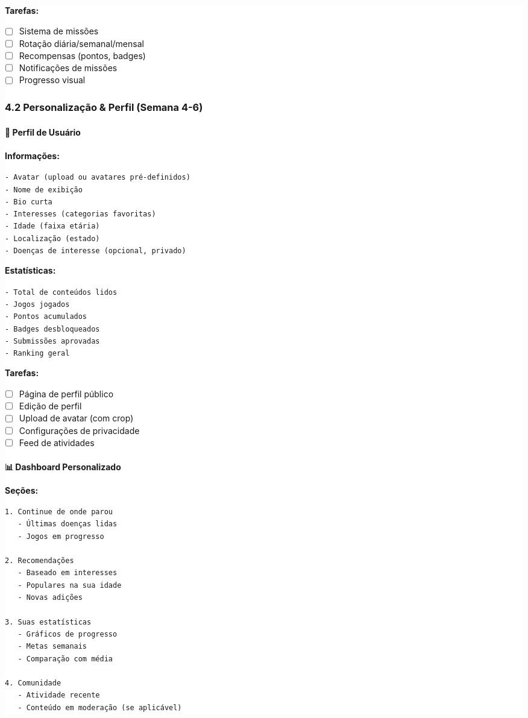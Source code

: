**Tarefas:**
- [ ] Sistema de missões
- [ ] Rotação diária/semanal/mensal
- [ ] Recompensas (pontos, badges)
- [ ] Notificações de missões
- [ ] Progresso visual

### 4.2 Personalização & Perfil (Semana 4-6)

#### 👤 Perfil de Usuário

**Informações:**
```
- Avatar (upload ou avatares pré-definidos)
- Nome de exibição
- Bio curta
- Interesses (categorias favoritas)
- Idade (faixa etária)
- Localização (estado)
- Doenças de interesse (opcional, privado)
```

**Estatísticas:**
```
- Total de conteúdos lidos
- Jogos jogados
- Pontos acumulados
- Badges desbloqueados
- Submissões aprovadas
- Ranking geral
```

**Tarefas:**
- [ ] Página de perfil público
- [ ] Edição de perfil
- [ ] Upload de avatar (com crop)
- [ ] Configurações de privacidade
- [ ] Feed de atividades

#### 📊 Dashboard Personalizado

**Seções:**
```
1. Continue de onde parou
   - Últimas doenças lidas
   - Jogos em progresso
   
2. Recomendações
   - Baseado em interesses
   - Populares na sua idade
   - Novas adições
   
3. Suas estatísticas
   - Gráficos de progresso
   - Metas semanais
   - Comparação com média
   
4. Comunidade
   - Atividade recente
   - Conteúdo em moderação (se aplicável)
```

